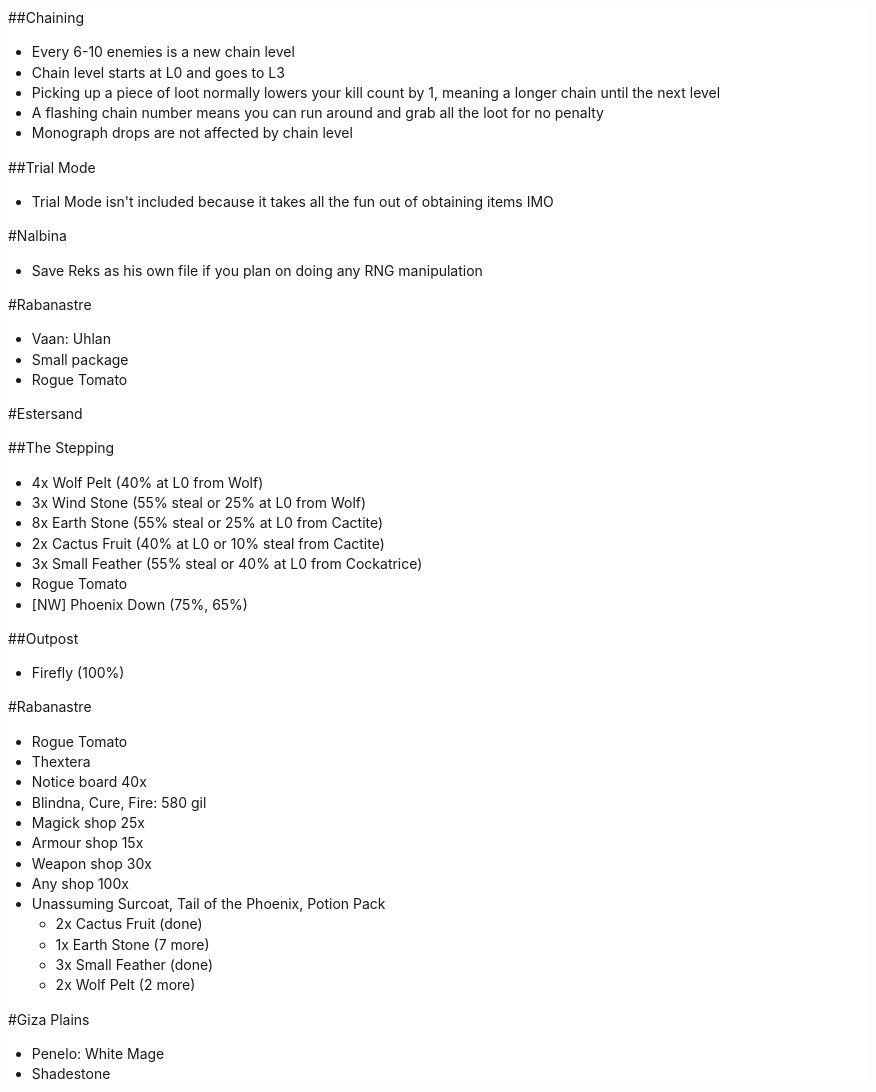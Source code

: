 ##Chaining

- Every 6-10 enemies is a new chain level
- Chain level starts at L0 and goes to L3
- Picking up a piece of loot normally lowers your kill count by 1, meaning a longer chain until the next level
- A flashing chain number means you can run around and grab all the loot for no penalty
- Monograph drops are not affected by chain level

##Trial Mode

- Trial Mode isn't included because it takes all the fun out of obtaining items IMO

#Nalbina

- Save Reks as his own file if you plan on doing any RNG manipulation

#Rabanastre

- Vaan: Uhlan
- Small package
- Rogue Tomato

#Estersand

##The Stepping

- 4x Wolf Pelt (40% at L0 from Wolf)
- 3x Wind Stone (55% steal or 25% at L0 from Wolf)
- 8x Earth Stone (55% steal or 25% at L0 from Cactite)
- 2x Cactus Fruit (40% at L0 or 10% steal from Cactite)
- 3x Small Feather (55% steal or 40% at L0 from Cockatrice)
- Rogue Tomato
- [NW] Phoenix Down (75%, 65%)

##Outpost

- Firefly (100%)

#Rabanastre

- Rogue Tomato
- Thextera
- Notice board 40x
- Blindna, Cure, Fire: 580 gil
- Magick shop 25x
- Armour shop 15x
- Weapon shop 30x
- Any shop 100x
- Unassuming Surcoat, Tail of the Phoenix, Potion Pack
    - 2x Cactus Fruit (done)
    - 1x Earth Stone (7 more)
    - 3x Small Feather (done)
    - 2x Wolf Pelt (2 more)

#Giza Plains

- Penelo: White Mage
- Shadestone
